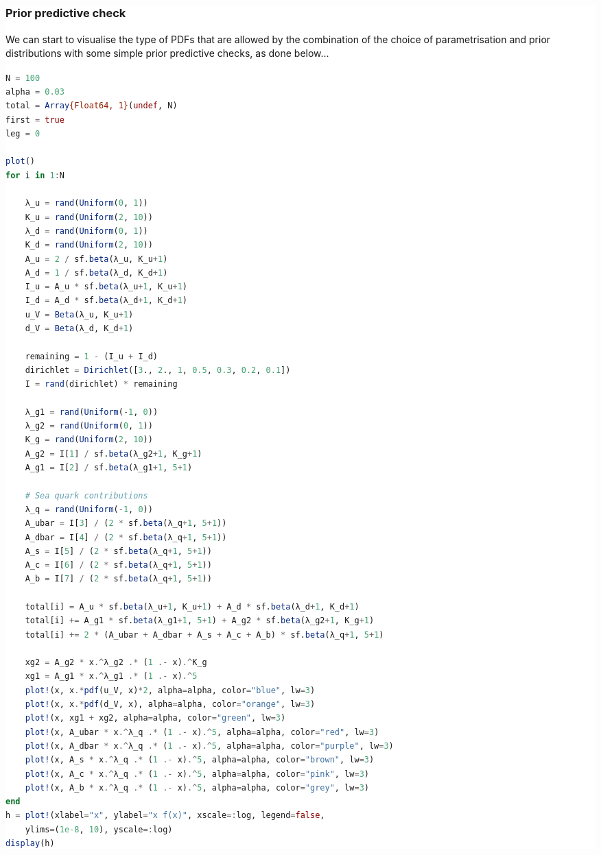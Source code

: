### Prior predictive check

We can start to visualise the type of PDFs that are allowed by the combination of the choice of parametrisation and prior distributions with some simple prior predictive checks, as done below...

```julia
N = 100
alpha = 0.03
total = Array{Float64, 1}(undef, N)
first = true
leg = 0

plot()
for i in 1:N

    λ_u = rand(Uniform(0, 1))
    K_u = rand(Uniform(2, 10))
    λ_d = rand(Uniform(0, 1))
    K_d = rand(Uniform(2, 10))
    A_u = 2 / sf.beta(λ_u, K_u+1)
    A_d = 1 / sf.beta(λ_d, K_d+1)
    I_u = A_u * sf.beta(λ_u+1, K_u+1)
    I_d = A_d * sf.beta(λ_d+1, K_d+1)
    u_V = Beta(λ_u, K_u+1)
    d_V = Beta(λ_d, K_d+1)

    remaining = 1 - (I_u + I_d)
    dirichlet = Dirichlet([3., 2., 1, 0.5, 0.3, 0.2, 0.1])
    I = rand(dirichlet) * remaining
    
    λ_g1 = rand(Uniform(-1, 0))
    λ_g2 = rand(Uniform(0, 1))
    K_g = rand(Uniform(2, 10))
    A_g2 = I[1] / sf.beta(λ_g2+1, K_g+1)
    A_g1 = I[2] / sf.beta(λ_g1+1, 5+1)
    
    # Sea quark contributions
    λ_q = rand(Uniform(-1, 0))
    A_ubar = I[3] / (2 * sf.beta(λ_q+1, 5+1))
    A_dbar = I[4] / (2 * sf.beta(λ_q+1, 5+1))
    A_s = I[5] / (2 * sf.beta(λ_q+1, 5+1))
    A_c = I[6] / (2 * sf.beta(λ_q+1, 5+1))
    A_b = I[7] / (2 * sf.beta(λ_q+1, 5+1))
    
    total[i] = A_u * sf.beta(λ_u+1, K_u+1) + A_d * sf.beta(λ_d+1, K_d+1) 
    total[i] += A_g1 * sf.beta(λ_g1+1, 5+1) + A_g2 * sf.beta(λ_g2+1, K_g+1)
    total[i] += 2 * (A_ubar + A_dbar + A_s + A_c + A_b) * sf.beta(λ_q+1, 5+1)
    
    xg2 = A_g2 * x.^λ_g2 .* (1 .- x).^K_g
    xg1 = A_g1 * x.^λ_g1 .* (1 .- x).^5
    plot!(x, x.*pdf(u_V, x)*2, alpha=alpha, color="blue", lw=3)
    plot!(x, x.*pdf(d_V, x), alpha=alpha, color="orange", lw=3)
    plot!(x, xg1 + xg2, alpha=alpha, color="green", lw=3)
    plot!(x, A_ubar * x.^λ_q .* (1 .- x).^5, alpha=alpha, color="red", lw=3)
    plot!(x, A_dbar * x.^λ_q .* (1 .- x).^5, alpha=alpha, color="purple", lw=3)
    plot!(x, A_s * x.^λ_q .* (1 .- x).^5, alpha=alpha, color="brown", lw=3)
    plot!(x, A_c * x.^λ_q .* (1 .- x).^5, alpha=alpha, color="pink", lw=3)
    plot!(x, A_b * x.^λ_q .* (1 .- x).^5, alpha=alpha, color="grey", lw=3)
end
h = plot!(xlabel="x", ylabel="x f(x)", xscale=:log, legend=false,
    ylims=(1e-8, 10), yscale=:log)
display(h)
```
